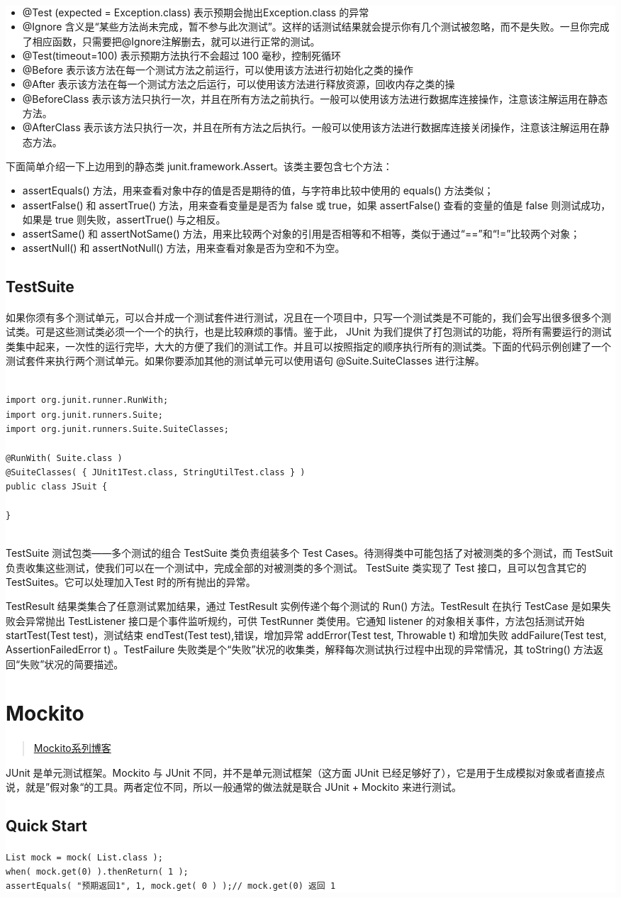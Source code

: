 - @Test (expected = Exception.class)       表示预期会抛出Exception.class 的异常
- @Ignore 含义是“某些方法尚未完成，暂不参与此次测试”。这样的话测试结果就会提示你有几个测试被忽略，而不是失败。一旦你完成了相应函数，只需要把@Ignore注解删去，就可以进行正常的测试。
- @Test(timeout=100)       表示预期方法执行不会超过 100 毫秒，控制死循环
- @Before 表示该方法在每一个测试方法之前运行，可以使用该方法进行初始化之类的操作
- @After 表示该方法在每一个测试方法之后运行，可以使用该方法进行释放资源，回收内存之类的操
- @BeforeClass  表示该方法只执行一次，并且在所有方法之前执行。一般可以使用该方法进行数据库连接操作，注意该注解运用在静态方法。
- @AfterClass    表示该方法只执行一次，并且在所有方法之后执行。一般可以使用该方法进行数据库连接关闭操作，注意该注解运用在静态方法。


下面简单介绍一下上边用到的静态类 junit.framework.Assert。该类主要包含七个方法：

- assertEquals() 方法，用来查看对象中存的值是否是期待的值，与字符串比较中使用的 equals() 方法类似；
- assertFalse() 和 assertTrue() 方法，用来查看变量是是否为 false 或 true，如果 assertFalse() 查看的变量的值是 false 则测试成功，如果是 true 则失败，assertTrue() 与之相反。
- assertSame() 和 assertNotSame() 方法，用来比较两个对象的引用是否相等和不相等，类似于通过“==”和“!=”比较两个对象；
- assertNull() 和 assertNotNull() 方法，用来查看对象是否为空和不为空。

## TestSuite
如果你须有多个测试单元，可以合并成一个测试套件进行测试，况且在一个项目中，只写一个测试类是不可能的，我们会写出很多很多个测试类。可是这些测试类必须一个一个的执行，也是比较麻烦的事情。鉴于此， JUnit 为我们提供了打包测试的功能，将所有需要运行的测试类集中起来，一次性的运行完毕，大大的方便了我们的测试工作。并且可以按照指定的顺序执行所有的测试类。下面的代码示例创建了一个测试套件来执行两个测试单元。如果你要添加其他的测试单元可以使用语句 @Suite.SuiteClasses 进行注解。
```

import org.junit.runner.RunWith;  
import org.junit.runners.Suite;  
import org.junit.runners.Suite.SuiteClasses;  
  
@RunWith( Suite.class )  
@SuiteClasses( { JUnit1Test.class, StringUtilTest.class } )  
public class JSuit {  
  
}   


```
TestSuite 测试包类——多个测试的组合 TestSuite 类负责组装多个 Test Cases。待测得类中可能包括了对被测类的多个测试，而 TestSuit 负责收集这些测试，使我们可以在一个测试中，完成全部的对被测类的多个测试。 TestSuite 类实现了 Test 接口，且可以包含其它的 TestSuites。它可以处理加入Test 时的所有抛出的异常。

TestResult 结果类集合了任意测试累加结果，通过 TestResult 实例传递个每个测试的 Run() 方法。TestResult 在执行 TestCase 是如果失败会异常抛出 
TestListener 接口是个事件监听规约，可供 TestRunner 类使用。它通知 listener 的对象相关事件，方法包括测试开始 startTest(Test test)，测试结束 endTest(Test test),错误，增加异常 addError(Test test, Throwable t) 和增加失败 addFailure(Test test, AssertionFailedError t) 。TestFailure 失败类是个“失败”状况的收集类，解释每次测试执行过程中出现的异常情况，其 toString() 方法返回“失败”状况的简要描述。

# Mockito
> [Mockito系列博客](http://hotdog.iteye.com/?page=2)

JUnit 是单元测试框架。Mockito 与 JUnit 不同，并不是单元测试框架（这方面 JUnit 已经足够好了），它是用于生成模拟对象或者直接点说，就是”假对象“的工具。两者定位不同，所以一般通常的做法就是联合 JUnit + Mockito 来进行测试。
## Quick Start
```
List mock = mock( List.class );
when( mock.get(0) ).thenReturn( 1 );
assertEquals( "预期返回1", 1, mock.get( 0 ) );// mock.get(0) 返回 1
```
